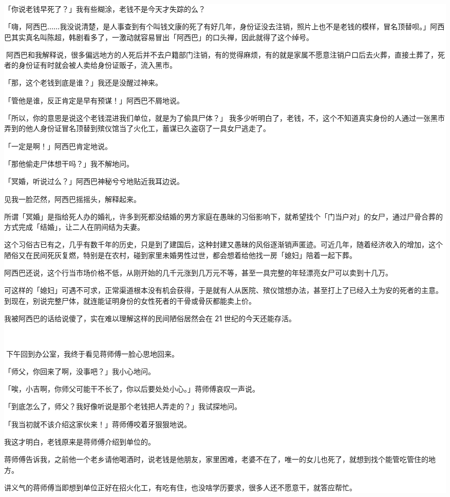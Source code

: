 
「你说老钱早死了？」我有些糊涂，老钱不是今天才失踪的么？


「嗨，阿西巴……我没说清楚，是人事查到有个叫钱文康的死了有好几年，身份证没去注销，照片上也不是老钱的模样，冒名顶替呗。」阿西巴其实真名叫陈超，韩剧看多了，一激动就容易冒出「阿西巴」的口头禅，因此就得了这个绰号。


 阿西巴和我解释说，很多偏远地方的人死后并不去户籍部门注销，有的觉得麻烦，有的就是家属不愿意注销户口后去火葬，直接土葬了，死者的身份证有时就会被人卖给身份证贩子，流入黑市。


「那，这个老钱到底是谁？」我还是没醒过神来。


「管他是谁，反正肯定是早有预谋！」阿西巴不屑地说。


「所以，你的意思是说这个老钱混进我们单位，就是为了偷具尸体？」 我多少听明白了，老钱，不，这个不知道真实身份的人通过一张黑市弄到的他人身份证冒名顶替到殡仪馆当了火化工，蓄谋已久盗窃了一具女尸逃走了。


「一定是啊！」阿西巴肯定地说。


「那他偷走尸体想干吗？」我不解地问。


「冥婚，听说过么？」阿西巴神秘兮兮地贴近我耳边说。


见我一脸茫然，阿西巴摇摇头，解释起来。


所谓「冥婚」是指给死人办的婚礼，许多到死都没结婚的男方家庭在愚昧的习俗影响下，就希望找个「门当户对」的女尸，通过尸骨合葬的方式完成「结婚」，让二人在阴间结为夫妻。


这个习俗古已有之，几乎有数千年的历史，只是到了建国后，这种封建又愚昧的风俗逐渐销声匿迹。可近几年，随着经济收入的增加，这个陋俗又在民间死灰复燃，特别是在农村，碰到家里未婚男性过世，都会想着给他找一房「媳妇」陪着一起下葬。


阿西巴还说，这个行当市场价格不低，从刚开始的几千元涨到几万元不等，甚至一具完整的年轻漂亮女尸可以卖到十几万。


可这样的「媳妇」可遇不可求，正常渠道根本没有机会获得，于是就有人从医院、殡仪馆想办法，甚至打上了已经入土为安的死者的主意。到现在，别说完整尸体，就连能证明身份的女性死者的干骨或骨灰都能卖上价。


我被阿西巴的话给说傻了，实在难以理解这样的民间陋俗居然会在 21 世纪的今天还能存活。


 


 下午回到办公室，我终于看见蒋师傅一脸心思地回来。


「师父，你回来了啊，没事吧？」我小心地问。


「唉，小吉啊，你师父可能干不长了，你以后要处处小心。」蒋师傅哀叹一声说。


「到底怎么了，师父？我好像听说是那个老钱把人弄走的？」我试探地问。


「我当初就不该介绍这家伙来！」蒋师傅咬着牙狠狠地说。


我这才明白，老钱原来是蒋师傅介绍到单位的。


蒋师傅告诉我，之前他一个老乡请他喝酒时，说老钱是他朋友，家里困难，老婆不在了，唯一的女儿也死了，就想到找个能管吃管住的地方。


讲义气的蒋师傅当即想到单位正好在招火化工，有吃有住，也没啥学历要求，很多人还不愿意干，就答应帮忙。
